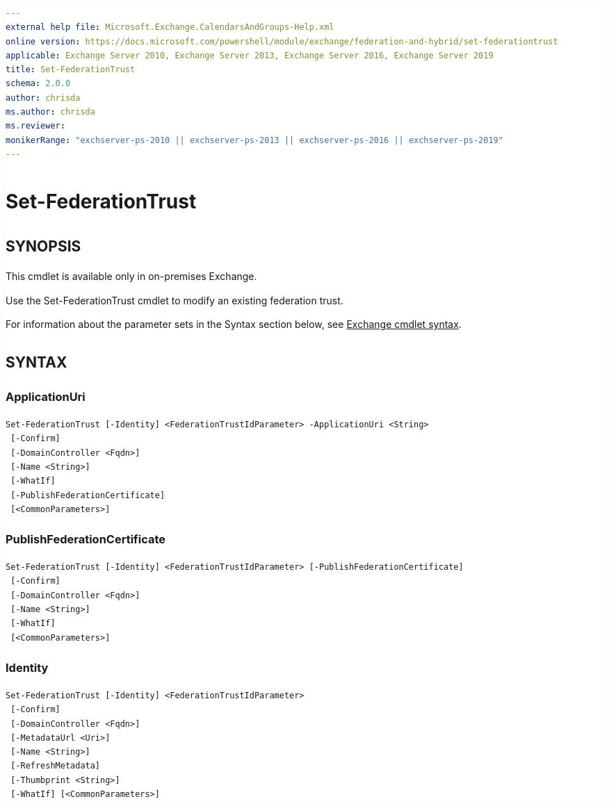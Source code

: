 ```yaml
---
external help file: Microsoft.Exchange.CalendarsAndGroups-Help.xml
online version: https://docs.microsoft.com/powershell/module/exchange/federation-and-hybrid/set-federationtrust
applicable: Exchange Server 2010, Exchange Server 2013, Exchange Server 2016, Exchange Server 2019
title: Set-FederationTrust
schema: 2.0.0
author: chrisda
ms.author: chrisda
ms.reviewer:
monikerRange: "exchserver-ps-2010 || exchserver-ps-2013 || exchserver-ps-2016 || exchserver-ps-2019"
---
```


# Set-FederationTrust

## SYNOPSIS
This cmdlet is available only in on-premises Exchange.

Use the Set-FederationTrust cmdlet to modify an existing federation trust.

For information about the parameter sets in the Syntax section below, see [Exchange cmdlet syntax](https://docs.microsoft.com/powershell/exchange/exchange-server/exchange-cmdlet-syntax).

## SYNTAX

### ApplicationUri
```
Set-FederationTrust [-Identity] <FederationTrustIdParameter> -ApplicationUri <String>
 [-Confirm]
 [-DomainController <Fqdn>]
 [-Name <String>]
 [-WhatIf]
 [-PublishFederationCertificate]
 [<CommonParameters>]
```

### PublishFederationCertificate
```
Set-FederationTrust [-Identity] <FederationTrustIdParameter> [-PublishFederationCertificate]
 [-Confirm]
 [-DomainController <Fqdn>]
 [-Name <String>]
 [-WhatIf]
 [<CommonParameters>]
```

### Identity
```
Set-FederationTrust [-Identity] <FederationTrustIdParameter>
 [-Confirm]
 [-DomainController <Fqdn>]
 [-MetadataUrl <Uri>]
 [-Name <String>]
 [-RefreshMetadata]
 [-Thumbprint <String>]
 [-WhatIf] [<CommonParameters>]
```
